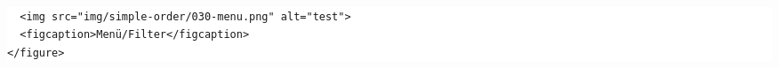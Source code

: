       <img src="img/simple-order/030-menu.png" alt="test">
      <figcaption>Menü/Filter</figcaption>
    </figure>
  </div>
  <div class="col-1to12">
    <figure class="border">